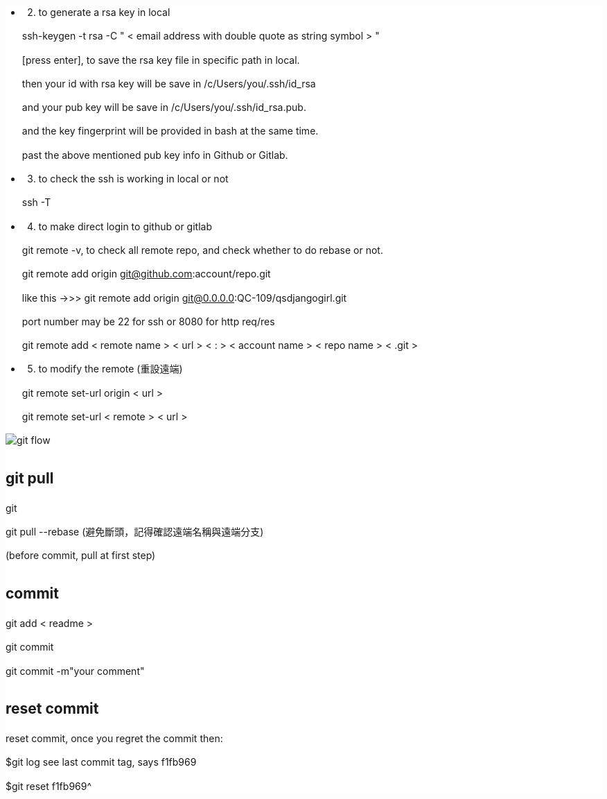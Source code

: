 * 2. to generate a rsa key in local

  ssh-keygen -t rsa -C " < email address with double quote as string symbol > "

  [press enter], to save the rsa key file in specific path in local.

  then your id with rsa key will be save in /c/Users/you/.ssh/id_rsa

  and your pub key will be save in /c/Users/you/.ssh/id_rsa.pub.

  and the key fingerprint will be provided in bash at the same time.

  past the above mentioned pub key info in Github or Gitlab.

* 3. to check the ssh is working in local or not

  ssh -T <the tag name as email address without double quotes>

* 4. to make direct login to github or gitlab

  git remote -v, to check all remote repo, and check whether to do rebase or not.

  git remote add origin git@github.com:account/repo.git
  
  like this ->>> git remote add origin git@0.0.0.0:QC-109/qsdjangogirl.git
  
  port number may be 22 for ssh or 8080 for http req/res

  git remote add < remote name > < url > < : > < account name > < repo name > < .git >

* 5. to modify the remote (重設遠端)

  git remote set-url origin < url >

  git remote set-url < remote > < url >

![git flow](https://gitbook.tw/images/tw/gitflow/why-need-git-flow/flow.png)

## git pull 

  git 

  git pull --rebase (避免斷頭，記得確認遠端名稱與遠端分支)

  (before commit, pull at first step)

## commit 

  git add < readme >

  git commit

  git commit -m"your comment"
  
## reset commit

reset commit, once you regret the commit then:

  $git log see last commit tag, says f1fb969

  $git reset f1fb969^
